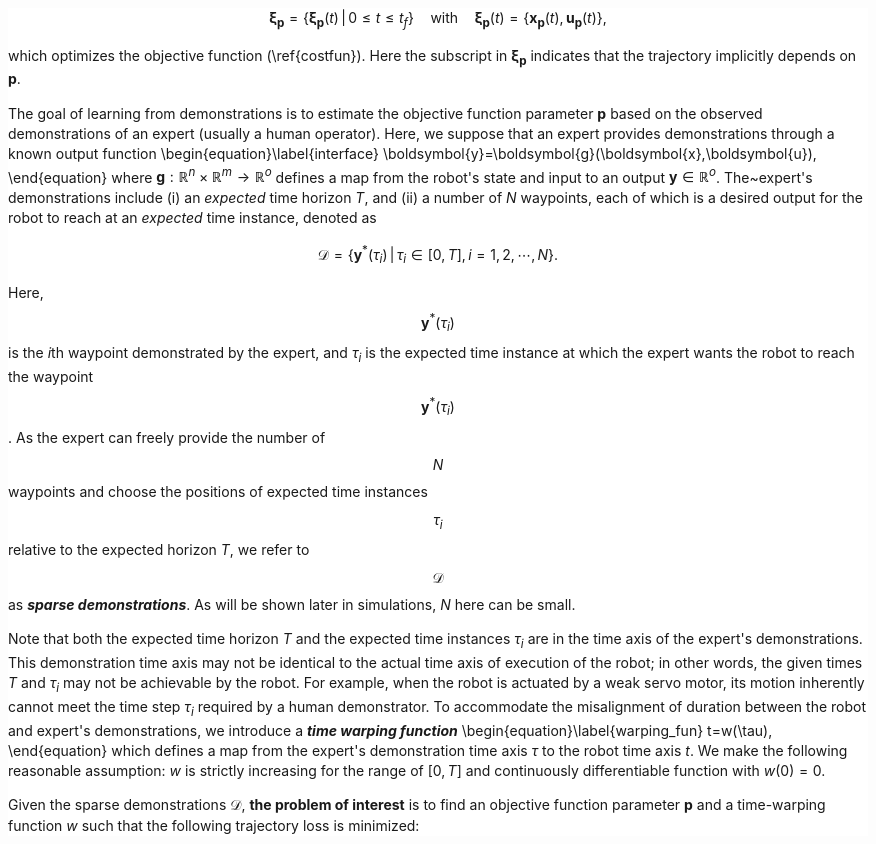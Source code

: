 $$
\boldsymbol{\xi}_{\boldsymbol{p}}=\{\boldsymbol{\xi}_{\boldsymbol{p}}(t)\,| \,0\leq t\leq t_f\} \quad \text{with}\quad \boldsymbol{\xi}_{\boldsymbol{p}}(t)=\{\boldsymbol{x}_{\boldsymbol{p}}(t),\boldsymbol{u}_{\boldsymbol{p}}(t)\},
$$

which optimizes the objective function (\ref{costfun}). Here the subscript in $\boldsymbol{\xi}_{\boldsymbol{p}}$ indicates that the  trajectory  implicitly depends on $\boldsymbol{p}$.




The goal of learning from demonstrations is to estimate the objective function parameter $\boldsymbol{p}$ based on the observed demonstrations of an expert (usually a human operator). 
Here, we suppose that an expert provides demonstrations through a known output function
\begin{equation}\label{interface}
\boldsymbol{y}=\boldsymbol{g}(\boldsymbol{x},\boldsymbol{u}),
\end{equation}
where  $\boldsymbol{g}:\mathbb{R}^n\times\mathbb{R}^m\rightarrow\mathbb{R}^o$ defines a map  from the robot's state and input to an output   $\boldsymbol{y}\in \mathbb{R}^{o}$. The~expert's  demonstrations include  (i) an <em>expected</em> time horizon $T$, and (ii) a number of $N$  waypoints, each of which is a desired  output for the robot  to reach at an <em>expected</em> time instance, denoted as

$$\label{corrections}
\mathcal{D}=\{\boldsymbol{y}^*(\tau_i)\,|\,
\tau_i\in[0,T],\, i=1,2, \cdots, N
\}.
$$

Here, $$\boldsymbol{y}^*(\tau_i)$$ is the $i$th  waypoint demonstrated by the expert, and ${\tau_i}$ is the expected time instance at which the expert wants the robot to reach the waypoint $$\boldsymbol{y}^*(\tau_i)$$. As the expert can freely provide the number of $$N$$  waypoints  and choose the positions of   expected time instances $$\tau_i$$ relative to the expected horizon $T$, we refer to  $$\mathcal{D}$$ as ***sparse demonstrations***. As will be shown later in simulations, $N$ here can be small.




Note that both the expected time horizon $T$ and the expected time instances $\tau_i$ are in the  time axis of the expert's demonstrations. This demonstration time axis may not be identical to the  actual time axis of  execution of the robot; in other words, the given times $T$ and $\tau_i$ may not be achievable by the robot. For example, when the robot is actuated by a weak servo motor, its motion inherently cannot meet the time step $\tau_i$ required  by a human demonstrator. To accommodate the  misalignment of duration between the robot and expert's demonstrations, we introduce a   ***time warping function***
\begin{equation}\label{warping_fun}
t=w(\tau),
\end{equation}
which defines  a map from the expert's demonstration time axis $\tau$ to the robot time axis $t$. We make the following reasonable assumption:  $w$ is strictly increasing for the range of $[0,T]$ and continuously differentiable function with $w(0)=0$.

Given the sparse demonstrations $\mathcal{D}$, **the problem of interest** is  to find an objective function parameter $\boldsymbol{p}$ and a time-warping function $w$ such that the following trajectory loss is minimized:

